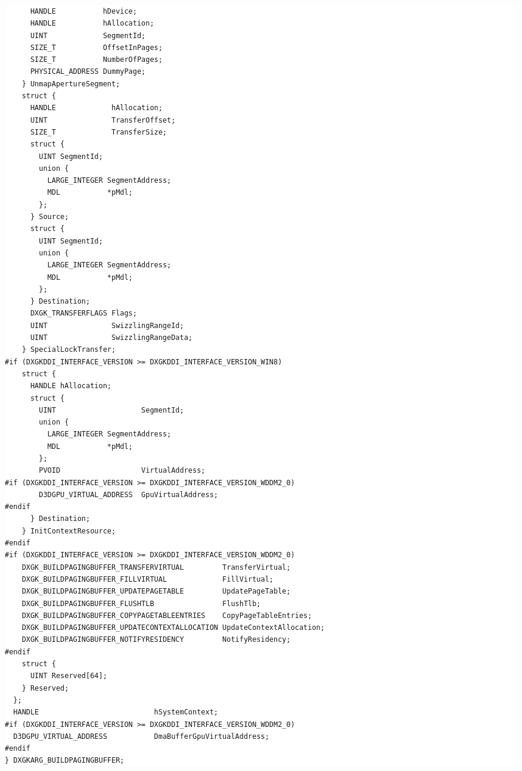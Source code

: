 ````
      HANDLE           hDevice;
      HANDLE           hAllocation;
      UINT             SegmentId;
      SIZE_T           OffsetInPages;
      SIZE_T           NumberOfPages;
      PHYSICAL_ADDRESS DummyPage;
    } UnmapApertureSegment;
    struct {
      HANDLE             hAllocation;
      UINT               TransferOffset;
      SIZE_T             TransferSize;
      struct {
        UINT SegmentId;
        union {
          LARGE_INTEGER SegmentAddress;
          MDL           *pMdl;
        };
      } Source;
      struct {
        UINT SegmentId;
        union {
          LARGE_INTEGER SegmentAddress;
          MDL           *pMdl;
        };
      } Destination;
      DXGK_TRANSFERFLAGS Flags;
      UINT               SwizzlingRangeId;
      UINT               SwizzlingRangeData;
    } SpecialLockTransfer;
#if (DXGKDDI_INTERFACE_VERSION >= DXGKDDI_INTERFACE_VERSION_WIN8)
    struct {
      HANDLE hAllocation;
      struct {
        UINT                    SegmentId;
        union {
          LARGE_INTEGER SegmentAddress;
          MDL           *pMdl;
        };
        PVOID                   VirtualAddress;
#if (DXGKDDI_INTERFACE_VERSION >= DXGKDDI_INTERFACE_VERSION_WDDM2_0)
        D3DGPU_VIRTUAL_ADDRESS  GpuVirtualAddress;
#endif 
      } Destination;
    } InitContextResource;
#endif 
#if (DXGKDDI_INTERFACE_VERSION >= DXGKDDI_INTERFACE_VERSION_WDDM2_0)
    DXGK_BUILDPAGINGBUFFER_TRANSFERVIRTUAL         TransferVirtual;
    DXGK_BUILDPAGINGBUFFER_FILLVIRTUAL             FillVirtual;
    DXGK_BUILDPAGINGBUFFER_UPDATEPAGETABLE         UpdatePageTable;
    DXGK_BUILDPAGINGBUFFER_FLUSHTLB                FlushTlb;
    DXGK_BUILDPAGINGBUFFER_COPYPAGETABLEENTRIES    CopyPageTableEntries;
    DXGK_BUILDPAGINGBUFFER_UPDATECONTEXTALLOCATION UpdateContextAllocation;
    DXGK_BUILDPAGINGBUFFER_NOTIFYRESIDENCY         NotifyResidency;
#endif 
    struct {
      UINT Reserved[64];
    } Reserved;
  };
  HANDLE                           hSystemContext;
#if (DXGKDDI_INTERFACE_VERSION >= DXGKDDI_INTERFACE_VERSION_WDDM2_0)
  D3DGPU_VIRTUAL_ADDRESS           DmaBufferGpuVirtualAddress;
#endif 
} DXGKARG_BUILDPAGINGBUFFER;
````